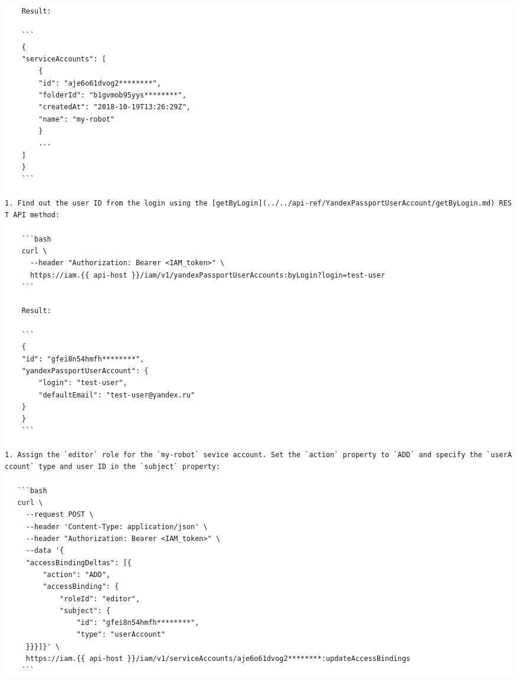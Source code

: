         Result:

        ```
        {
        "serviceAccounts": [
            {
            "id": "aje6o61dvog2********",
            "folderId": "b1gvmob95yys********",
            "createdAt": "2018-10-19T13:26:29Z",
            "name": "my-robot"
            }
            ...
        ]
        }
        ```

    1. Find out the user ID from the login using the [getByLogin](../../api-ref/YandexPassportUserAccount/getByLogin.md) REST API method:
        
        ```bash
        curl \
          --header "Authorization: Bearer <IAM_token>" \
          https://iam.{{ api-host }}/iam/v1/yandexPassportUserAccounts:byLogin?login=test-user
        ```

        Result:

        ```
        {
        "id": "gfei8n54hmfh********",
        "yandexPassportUserAccount": {
            "login": "test-user",
            "defaultEmail": "test-user@yandex.ru"
        }
        }
        ```

    1. Assign the `editor` role for the `my-robot` sevice account. Set the `action` property to `ADD` and specify the `userAccount` type and user ID in the `subject` property:

       ```bash
       curl \
         --request POST \
         --header 'Content-Type: application/json' \
         --header "Authorization: Bearer <IAM_token>" \
         --data '{
         "accessBindingDeltas": [{
             "action": "ADD",
             "accessBinding": {
                 "roleId": "editor",
                 "subject": {
                     "id": "gfei8n54hmfh********",
                     "type": "userAccount"
         }}}]}' \
         https://iam.{{ api-host }}/iam/v1/serviceAccounts/aje6o61dvog2********:updateAccessBindings
        ```
